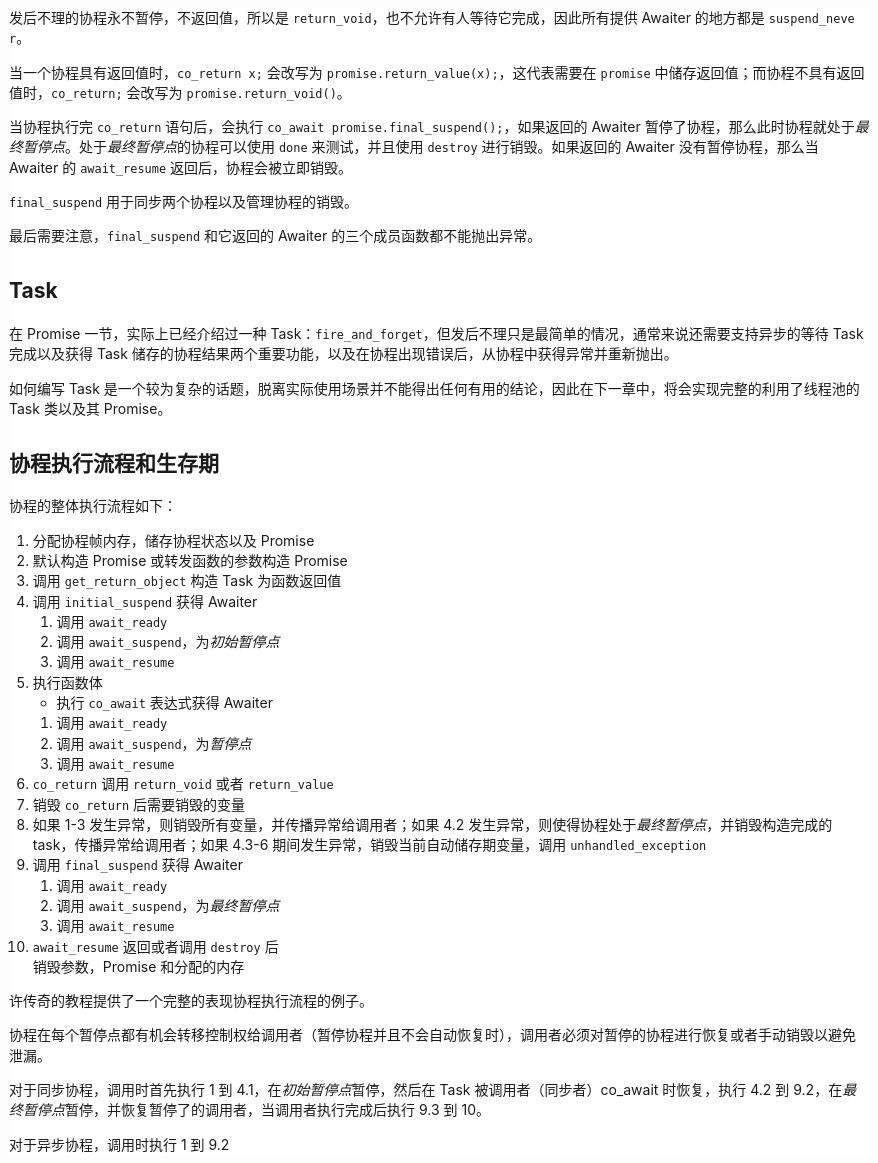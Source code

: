发后不理的协程永不暂停，不返回值，所以是 `return_void`，也不允许有人等待它完成，因此所有提供 Awaiter 的地方都是 `suspend_never`。

当一个协程具有返回值时，`co_return x;` 会改写为 `promise.return_value(x);`，这代表需要在 `promise` 中储存返回值；而协程不具有返回值时，`co_return;` 会改写为 `promise.return_void()`。

当协程执行完 `co_return` 语句后，会执行 `co_await promise.final_suspend();`，如果返回的 Awaiter 暂停了协程，那么此时协程就处于*最终暂停点*。处于*最终暂停点*的协程可以使用 `done` 来测试，并且使用 `destroy` 进行销毁。如果返回的 Awaiter 没有暂停协程，那么当 Awaiter 的 `await_resume` 返回后，协程会被立即销毁。

`final_suspend` 用于同步两个协程以及管理协程的销毁。

最后需要注意，`final_suspend` 和它返回的 Awaiter 的三个成员函数都不能抛出异常。

## Task

在 Promise 一节，实际上已经介绍过一种 Task：`fire_and_forget`，但发后不理只是最简单的情况，通常来说还需要支持异步的等待 Task 完成以及获得 Task 储存的协程结果两个重要功能，以及在协程出现错误后，从协程中获得异常并重新抛出。

如何编写 Task 是一个较为复杂的话题，脱离实际使用场景并不能得出任何有用的结论，因此在下一章中，将会实现完整的利用了线程池的 Task 类以及其 Promise。

## 协程执行流程和生存期

协程的整体执行流程如下：

1. 分配协程帧内存，储存协程状态以及 Promise
2. 默认构造 Promise 或转发函数的参数构造 Promise
3. 调用 `get_return_object` 构造 Task 为函数返回值
4. 调用 `initial_suspend` 获得 Awaiter
   1. 调用 `await_ready`
   2. 调用 `await_suspend`，为*初始暂停点*
   3. 调用 `await_resume`
5. 执行函数体
   - 执行 `co_await` 表达式获得 Awaiter
    1. 调用 `await_ready`
    2. 调用 `await_suspend`，为*暂停点*
    3. 调用 `await_resume`
6. `co_return` 调用 `return_void` 或者 `return_value`
7. 销毁 `co_return` 后需要销毁的变量
8. 如果 1-3 发生异常，则销毁所有变量，并传播异常给调用者；如果 4.2 发生异常，则使得协程处于*最终暂停点*，并销毁构造完成的 task，传播异常给调用者；如果 4.3-6 期间发生异常，销毁当前自动储存期变量，调用 `unhandled_exception`
9. 调用 `final_suspend` 获得 Awaiter
   1. 调用 `await_ready`
   2. 调用 `await_suspend`，为*最终暂停点*
   3. 调用 `await_resume`
10. `await_resume` 返回或者调用 `destroy` 后  
    销毁参数，Promise 和分配的内存

许传奇的教程提供了一个完整的表现协程执行流程的例子。

协程在每个暂停点都有机会转移控制权给调用者（暂停协程并且不会自动恢复时），调用者必须对暂停的协程进行恢复或者手动销毁以避免泄漏。

对于同步协程，调用时首先执行 1 到 4.1，在*初始暂停点*暂停，然后在 Task 被调用者（同步者）co\_await 时恢复，执行 4.2 到 9.2，在*最终暂停点*暂停，并恢复暂停了的调用者，当调用者执行完成后执行 9.3 到 10。

对于异步协程，调用时执行 1 到 9.2
